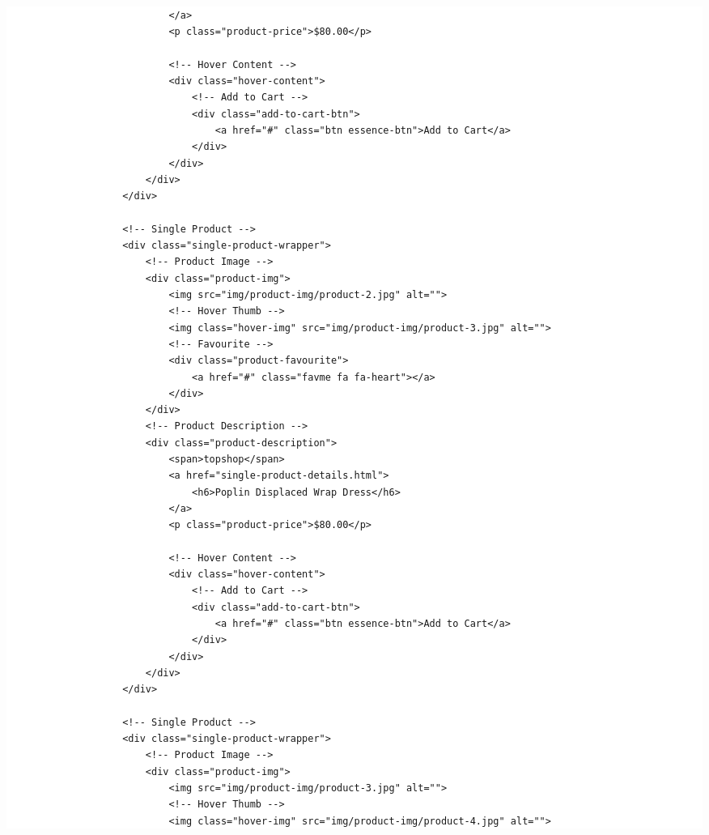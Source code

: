                                 </a>
                                <p class="product-price">$80.00</p>

                                <!-- Hover Content -->
                                <div class="hover-content">
                                    <!-- Add to Cart -->
                                    <div class="add-to-cart-btn">
                                        <a href="#" class="btn essence-btn">Add to Cart</a>
                                    </div>
                                </div>
                            </div>
                        </div>

                        <!-- Single Product -->
                        <div class="single-product-wrapper">
                            <!-- Product Image -->
                            <div class="product-img">
                                <img src="img/product-img/product-2.jpg" alt="">
                                <!-- Hover Thumb -->
                                <img class="hover-img" src="img/product-img/product-3.jpg" alt="">
                                <!-- Favourite -->
                                <div class="product-favourite">
                                    <a href="#" class="favme fa fa-heart"></a>
                                </div>
                            </div>
                            <!-- Product Description -->
                            <div class="product-description">
                                <span>topshop</span>
                                <a href="single-product-details.html">
                                    <h6>Poplin Displaced Wrap Dress</h6>
                                </a>
                                <p class="product-price">$80.00</p>

                                <!-- Hover Content -->
                                <div class="hover-content">
                                    <!-- Add to Cart -->
                                    <div class="add-to-cart-btn">
                                        <a href="#" class="btn essence-btn">Add to Cart</a>
                                    </div>
                                </div>
                            </div>
                        </div>

                        <!-- Single Product -->
                        <div class="single-product-wrapper">
                            <!-- Product Image -->
                            <div class="product-img">
                                <img src="img/product-img/product-3.jpg" alt="">
                                <!-- Hover Thumb -->
                                <img class="hover-img" src="img/product-img/product-4.jpg" alt="">
